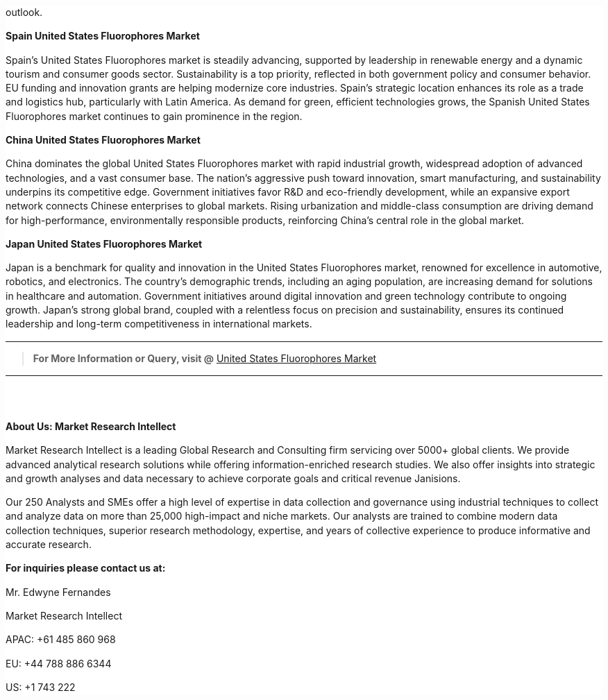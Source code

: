 outlook.</p><p class="" data-start="4424" data-end="4975"><strong data-start="4424" data-end="4445">Spain United States Fluorophores Market</strong></p><p class="" data-start="4424" data-end="4975">Spain&rsquo;s United States Fluorophores market is steadily advancing, supported by leadership in renewable energy and a dynamic tourism and consumer goods sector. Sustainability is a top priority, reflected in both government policy and consumer behavior. EU funding and innovation grants are helping modernize core industries. Spain&rsquo;s strategic location enhances its role as a trade and logistics hub, particularly with Latin America. As demand for green, efficient technologies grows, the Spanish United States Fluorophores market continues to gain prominence in the region.</p><p class="" data-start="4977" data-end="5589"><strong data-start="4977" data-end="4998">China United States Fluorophores Market</strong></p><p class="" data-start="4977" data-end="5589">China dominates the global United States Fluorophores market with rapid industrial growth, widespread adoption of advanced technologies, and a vast consumer base. The nation&rsquo;s aggressive push toward innovation, smart manufacturing, and sustainability underpins its competitive edge. Government initiatives favor R&amp;D and eco-friendly development, while an expansive export network connects Chinese enterprises to global markets. Rising urbanization and middle-class consumption are driving demand for high-performance, environmentally responsible products, reinforcing China&rsquo;s central role in the global market.</p><p class="" data-start="5591" data-end="6162"><strong data-start="5591" data-end="5612">Japan United States Fluorophores Market</strong></p><p class="" data-start="5591" data-end="6162">Japan is a benchmark for quality and innovation in the United States Fluorophores market, renowned for excellence in automotive, robotics, and electronics. The country&rsquo;s demographic trends, including an aging population, are increasing demand for solutions in healthcare and automation. Government initiatives around digital innovation and green technology contribute to ongoing growth. Japan&rsquo;s strong global brand, coupled with a relentless focus on precision and sustainability, ensures its continued leadership and long-term competitiveness in international markets.</p><hr /><blockquote><p><span class="font-[700]"><strong>For More Information or Query, visit&nbsp;@</strong>&nbsp;</span><span class="font-[700]"><a href="https://www.marketresearchintellect.com/product/global-fluorophores-market-size-forecast/?utm_source=Linkedin&utm_medium=019" target="_blank" data-tracking-control-name="article-ssr-frontend-pulse_little-text-block" data-tracking-will-navigate="" data-test-link="">United States Fluorophores Market</a></span></p></blockquote><hr /><h3>&nbsp;</h3><p><strong><span class="font-[700]">About Us: Market Research Intellect</span></strong></p><p><span class="">Market Research Intellect is a leading Global Research and Consulting firm servicing over 5000+ global clients. We provide advanced analytical research solutions while offering information-enriched research studies.&nbsp;</span>We also offer insights into strategic and growth analyses and data necessary to achieve corporate goals and critical revenue Janisions.</p><p><span class="">Our 250 Analysts and SMEs offer a high level of expertise in data collection and governance using industrial techniques to collect and analyze data on more than 25,000 high-impact and niche markets. Our analysts are trained to combine modern data collection techniques, superior research methodology, expertise, and years of collective experience to produce informative and accurate research.</span></p><p><strong>For inquiries please contact us at:</strong></p><p>Mr. Edwyne Fernandes</p><p>Market Research Intellect</p><p>APAC: +61 485 860 968</p><p>EU: +44 788 886 6344</p><p>US: +1 743 222